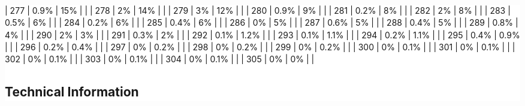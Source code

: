| 277 | 0.9% | 15% |  |
| 278 | 2% | 14% |  |
| 279 | 3% | 12% |  |
| 280 | 0.9% | 9% |  |
| 281 | 0.2% | 8% |  |
| 282 | 2% | 8% |  |
| 283 | 0.5% | 6% |  |
| 284 | 0.2% | 6% |  |
| 285 | 0.4% | 6% |  |
| 286 | 0% | 5% |  |
| 287 | 0.6% | 5% |  |
| 288 | 0.4% | 5% |  |
| 289 | 0.8% | 4% |  |
| 290 | 2% | 3% |  |
| 291 | 0.3% | 2% |  |
| 292 | 0.1% | 1.2% |  |
| 293 | 0.1% | 1.1% |  |
| 294 | 0.2% | 1.1% |  |
| 295 | 0.4% | 0.9% |  |
| 296 | 0.2% | 0.4% |  |
| 297 | 0% | 0.2% |  |
| 298 | 0% | 0.2% |  |
| 299 | 0% | 0.2% |  |
| 300 | 0% | 0.1% |  |
| 301 | 0% | 0.1% |  |
| 302 | 0% | 0.1% |  |
| 303 | 0% | 0.1% |  |
| 304 | 0% | 0.1% |  |
| 305 | 0% | 0% |  |


## Technical Information
